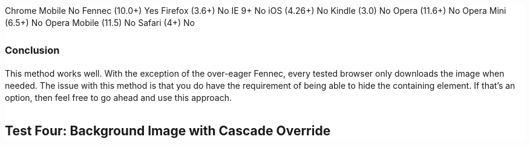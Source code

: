 <tr>
<td>Chrome Mobile</td>
<td class="pass">No</td>
</tr>
<tr>
<td>Fennec (10.0+)</td>
<td class="fail">Yes</td>
</tr>
<tr>
<td>Firefox (3.6+)</td>
<td class="pass">No</td>
</tr>
<tr>
<td>IE 9+</td>
<td class="pass">No</td>
</tr>
<tr>
<td>iOS (4.26+)</td>
<td class="pass">No</td>
</tr>
<tr>
<td>Kindle (3.0)</td>
<td class="pass">No</td>
</tr>
<tr>
<td>Opera (11.6+)</td>
<td class="pass">No</td>
</tr>
<tr>
<td>Opera Mini (6.5+)</td>
<td class="pass">No</td>
</tr>
<tr>
<td>Opera Mobile (11.5)</td>
<td class="pass">No</td>
</tr>
<tr>
<td>Safari (4+)</td>
<td class="pass">No</td>
</tr>
</tbody>
</table>

### Conclusion


This method works well. With the exception of the over-eager Fennec, every tested browser only downloads the image when needed. The issue with this method is that you do have the requirement of being able to hide the containing element. If that’s an option, then feel free to go ahead and use this approach.


<h2 id="test4">Test Four: Background Image with Cascade Override</h2>
